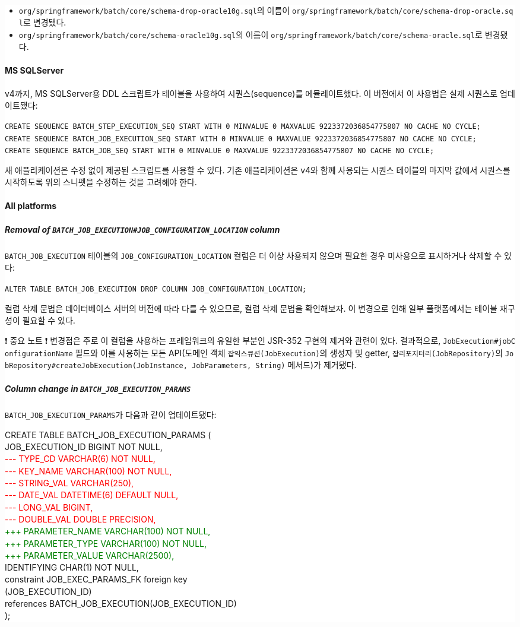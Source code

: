 - `org/springframework/batch/core/schema-drop-oracle10g.sql`의 이름이 `org/springframework/batch/core/schema-drop-oracle.sql`로 변경됐다.
- `org/springframework/batch/core/schema-oracle10g.sql`의 이름이 `org/springframework/batch/core/schema-oracle.sql`로 변경됐다.


#### MS SQLServer
v4까지, MS SQLServer용 DDL 스크립트가 테이블을 사용하여 시퀀스(sequence)를 에뮬레이트했다. 이 버전에서 이 사용법은 실제 시퀀스로 업데이트됐다:

```
CREATE SEQUENCE BATCH_STEP_EXECUTION_SEQ START WITH 0 MINVALUE 0 MAXVALUE 9223372036854775807 NO CACHE NO CYCLE;
CREATE SEQUENCE BATCH_JOB_EXECUTION_SEQ START WITH 0 MINVALUE 0 MAXVALUE 9223372036854775807 NO CACHE NO CYCLE;
CREATE SEQUENCE BATCH_JOB_SEQ START WITH 0 MINVALUE 0 MAXVALUE 9223372036854775807 NO CACHE NO CYCLE;
```

새 애플리케이션은 수정 없이 제공된 스크립트를 사용할 수 있다. 기존 애플리케이션은 v4와 함께 사용되는 시퀀스 테이블의 마지막 값에서 시퀀스를 시작하도록 위의 스니펫을 수정하는 것을 고려해야 한다.


#### All platforms


##### Removal of `BATCH_JOB_EXECUTION#JOB_CONFIGURATION_LOCATION` column

`BATCH_JOB_EXECUTION` 테이블의 `JOB_CONFIGURATION_LOCATION` 컬럼은 더 이상 사용되지 않으며 필요한 경우 미사용으로 표시하거나 삭제할 수 있다:

```
ALTER TABLE BATCH_JOB_EXECUTION DROP COLUMN JOB_CONFIGURATION_LOCATION;
```

컬럼 삭제 문법은 데이터베이스 서버의 버전에 따라 다를 수 있으므로, 컬럼 삭제 문법을 확인해보자. 이 변경으로 인해 일부 플랫폼에서는 테이블 재구성이 필요할 수 있다.


❗ 중요 노트 ❗ 변경점은 주로 이 컬럼을 사용하는 프레임워크의 유일한 부분인 JSR-352 구현의 제거와 관련이 있다. 결과적으로, `JobExecution#jobConfigurationName` 필드와 이를 사용하는 모든 API(도메인 객체 `잡익스큐션(JobExecution)`의 생성자 및 getter, `잡리포지터리(JobRepository)`의 `JobRepository#createJobExecution(JobInstance, JobParameters, String)` 메서드)가 제거됐다.


##### Column change in `BATCH_JOB_EXECUTION_PARAMS`
`BATCH_JOB_EXECUTION_PARAMS`가 다음과 같이 업데이트됐다:

CREATE TABLE BATCH_JOB_EXECUTION_PARAMS  (<br>
  JOB_EXECUTION_ID BIGINT NOT NULL,<br>
  <span style="color:red">
  ---	TYPE_CD VARCHAR(6) NOT NULL,<br>
  ---	KEY_NAME VARCHAR(100) NOT NULL,<br>
  ---	STRING_VAL VARCHAR(250),<br>
  ---	DATE_VAL DATETIME(6) DEFAULT NULL,<br>
  ---	LONG_VAL BIGINT,<br>
  ---	DOUBLE_VAL DOUBLE PRECISION,<br>
  </span>
  <span style="color:green">
  +++	PARAMETER_NAME VARCHAR(100) NOT NULL,<br>
  +++	PARAMETER_TYPE VARCHAR(100) NOT NULL,<br>
  +++	PARAMETER_VALUE VARCHAR(2500),<br>
  </span>
	IDENTIFYING CHAR(1) NOT NULL,<br>
	constraint JOB_EXEC_PARAMS_FK foreign key<br>(JOB_EXECUTION_ID)<br>
  references BATCH_JOB_EXECUTION(JOB_EXECUTION_ID)<br>
);<br>
